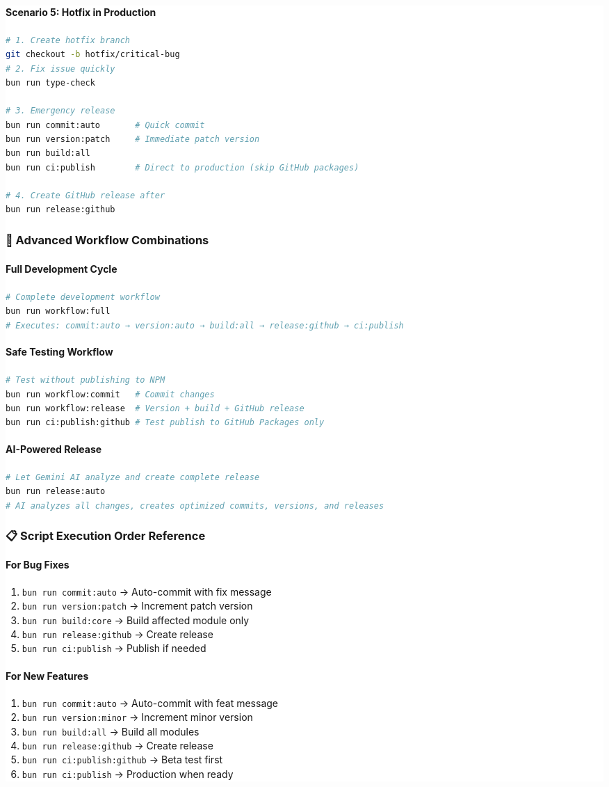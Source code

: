 #### **Scenario 5: Hotfix in Production**
```bash
# 1. Create hotfix branch
git checkout -b hotfix/critical-bug
# 2. Fix issue quickly
bun run type-check

# 3. Emergency release
bun run commit:auto       # Quick commit
bun run version:patch     # Immediate patch version
bun run build:all
bun run ci:publish        # Direct to production (skip GitHub packages)

# 4. Create GitHub release after
bun run release:github
```

### 🔧 Advanced Workflow Combinations

#### **Full Development Cycle**
```bash
# Complete development workflow
bun run workflow:full
# Executes: commit:auto → version:auto → build:all → release:github → ci:publish
```

#### **Safe Testing Workflow**
```bash
# Test without publishing to NPM
bun run workflow:commit   # Commit changes
bun run workflow:release  # Version + build + GitHub release
bun run ci:publish:github # Test publish to GitHub Packages only
```

#### **AI-Powered Release**
```bash
# Let Gemini AI analyze and create complete release
bun run release:auto
# AI analyzes all changes, creates optimized commits, versions, and releases
```

### 📋 Script Execution Order Reference

#### **For Bug Fixes**
1. `bun run commit:auto` → Auto-commit with fix message
2. `bun run version:patch` → Increment patch version
3. `bun run build:core` → Build affected module only
4. `bun run release:github` → Create release
5. `bun run ci:publish` → Publish if needed

#### **For New Features**  
1. `bun run commit:auto` → Auto-commit with feat message
2. `bun run version:minor` → Increment minor version
3. `bun run build:all` → Build all modules
4. `bun run release:github` → Create release
5. `bun run ci:publish:github` → Beta test first
6. `bun run ci:publish` → Production when ready
